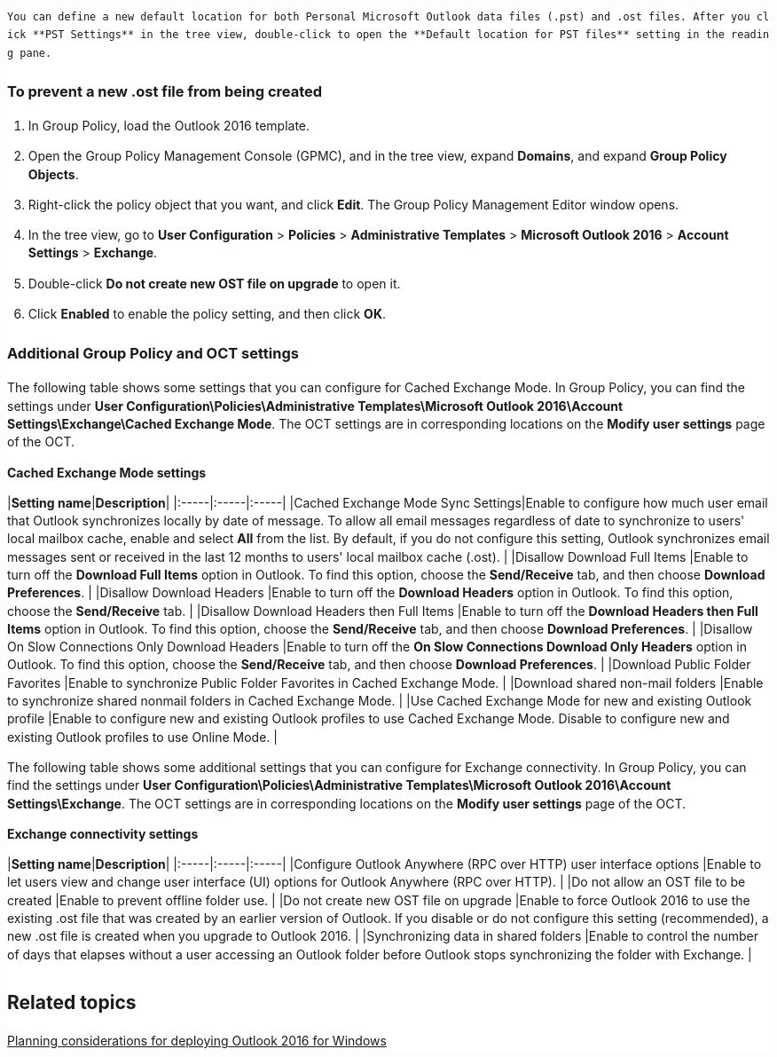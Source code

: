     You can define a new default location for both Personal Microsoft Outlook data files (.pst) and .ost files. After you click **PST Settings** in the tree view, double-click to open the **Default location for PST files** setting in the reading pane. 
    
### To prevent a new .ost file from being created

1. In Group Policy, load the Outlook 2016 template.
    
2. Open the Group Policy Management Console (GPMC), and in the tree view, expand **Domains**, and expand **Group Policy Objects**.
    
3. Right-click the policy object that you want, and click **Edit**. The Group Policy Management Editor window opens.
    
4. In the tree view, go to  **User Configuration** > **Policies** > **Administrative Templates** > **Microsoft Outlook 2016** > **Account Settings** > **Exchange**.
    
5. Double-click **Do not create new OST file on upgrade** to open it. 
    
6. Click **Enabled** to enable the policy setting, and then click **OK**.


### Additional Group Policy and OCT settings

The following table shows some settings that you can configure for Cached Exchange Mode. In Group Policy, you can find the settings under **User Configuration\Policies\Administrative Templates\Microsoft Outlook 2016\Account Settings\Exchange\Cached Exchange Mode**. The OCT settings are in corresponding locations on the **Modify user settings** page of the OCT. 
  
**Cached Exchange Mode settings**

|**Setting name**|**Description**|
|:-----|:-----|:-----|
|Cached Exchange Mode Sync Settings|Enable to configure how much user email that Outlook synchronizes locally by date of message. To allow all email messages regardless of date to synchronize to users' local mailbox cache, enable and select **All** from the list. By default, if you do not configure this setting, Outlook synchronizes email messages sent or received in the last 12 months to users' local mailbox cache (.ost). |
|Disallow Download Full Items  |Enable to turn off the **Download Full Items** option in Outlook. To find this option, choose the **Send/Receive** tab, and then choose **Download Preferences**.   |
|Disallow Download Headers  |Enable to turn off the **Download Headers** option in Outlook. To find this option, choose the **Send/Receive** tab.   |
|Disallow Download Headers then Full Items  |Enable to turn off the **Download Headers then Full Items** option in Outlook. To find this option, choose the **Send/Receive** tab, and then choose **Download Preferences**.  |
|Disallow On Slow Connections Only Download Headers   |Enable to turn off the **On Slow Connections Download Only Headers** option in Outlook. To find this option, choose the **Send/Receive** tab, and then choose **Download Preferences**.   |
|Download Public Folder Favorites  |Enable to synchronize Public Folder Favorites in Cached Exchange Mode.   |
|Download shared non-mail folders   |Enable to synchronize shared nonmail folders in Cached Exchange Mode.   |
|Use Cached Exchange Mode for new and existing Outlook profile   |Enable to configure new and existing Outlook profiles to use Cached Exchange Mode. Disable to configure new and existing Outlook profiles to use Online Mode. |
   
The following table shows some additional settings that you can configure for Exchange connectivity. In Group Policy, you can find the settings under **User Configuration\Policies\Administrative Templates\Microsoft Outlook 2016\Account Settings\Exchange**. The OCT settings are in corresponding locations on the **Modify user settings** page of the OCT. 
  
**Exchange connectivity settings**

|**Setting name**|**Description**|
|:-----|:-----|:-----|
|Configure Outlook Anywhere (RPC over HTTP) user interface options  |Enable to let users view and change user interface (UI) options for Outlook Anywhere (RPC over HTTP).  |
|Do not allow an OST file to be created  |Enable to prevent offline folder use.   |
|Do not create new OST file on upgrade  |Enable to force Outlook 2016 to use the existing .ost file that was created by an earlier version of Outlook. If you disable or do not configure this setting (recommended), a new .ost file is created when you upgrade to Outlook 2016.  |
|Synchronizing data in shared folders  |Enable to control the number of days that elapses without a user accessing an Outlook folder before Outlook stops synchronizing the folder with Exchange.  |


## Related topics

[Planning considerations for deploying Outlook 2016 for Windows](plan-outlook-2016-deployment.md)   
